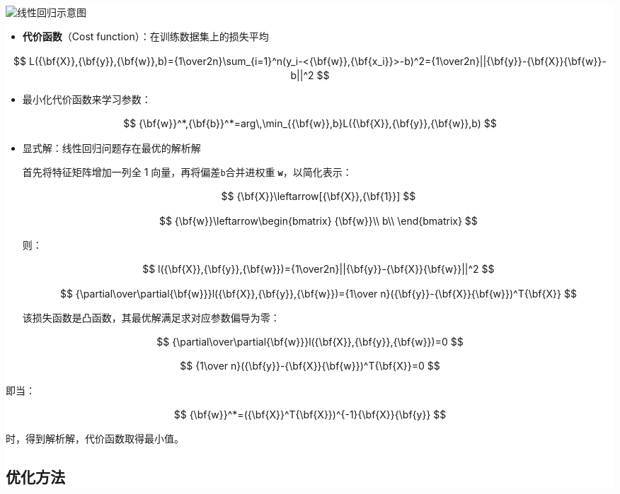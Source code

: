 ![线性回归示意图](http://zh.d2l.ai/_images/fit-linreg.svg)

- **代价函数**（Cost function）：在训练数据集上的损失平均

$$
L({\bf{X}},{\bf{y}},{\bf{w}},b)={1\over2n}\sum_{i=1}^n(y_i-<{\bf{w}},{\bf{x_i}}>-b)^2={1\over2n}||{\bf{y}}-{\bf{X}}{\bf{w}}-b||^2
$$

- 最小化代价函数来学习参数：

$$
{\bf{w}}^*,{\bf{b}}^*=arg\,\min_{{\bf{w}},b}L({\bf{X}},{\bf{y}},{\bf{w}},b)
$$

- 显式解：线性回归问题存在最优的解析解

  首先将特征矩阵增加一列全 1 向量，再将偏差`b`合并进权重 **`w`**，以简化表示：

  $$
  {\bf{X}}\leftarrow[{\bf{X}},{\bf{1}}]
  $$

  $$
  {\bf{w}}\leftarrow\begin{bmatrix} {\bf{w}}\\ b\\ \end{bmatrix}
  $$

  则：

  $$
  l({\bf{X}},{\bf{y}},{\bf{w}})={1\over2n}||{\bf{y}}-{\bf{X}}{\bf{w}}||^2
  $$

  $$
  {\partial\over\partial{\bf{w}}}l({\bf{X}},{\bf{y}},{\bf{w}})={1\over n}({\bf{y}}-{\bf{X}}{\bf{w}})^T{\bf{X}}
  $$

  该损失函数是凸函数，其最优解满足求对应参数偏导为零：

$$
{\partial\over\partial{\bf{w}}}l({\bf{X}},{\bf{y}},{\bf{w}})=0
$$

$$
{1\over n}({\bf{y}}-{\bf{X}}{\bf{w}})^T{\bf{X}}=0
$$

即当：

$$
{\bf{w}}^*=({\bf{X}}^T{\bf{X}})^{-1}{\bf{X}}{\bf{y}}
$$

时，得到解析解，代价函数取得最小值。

## 优化方法
